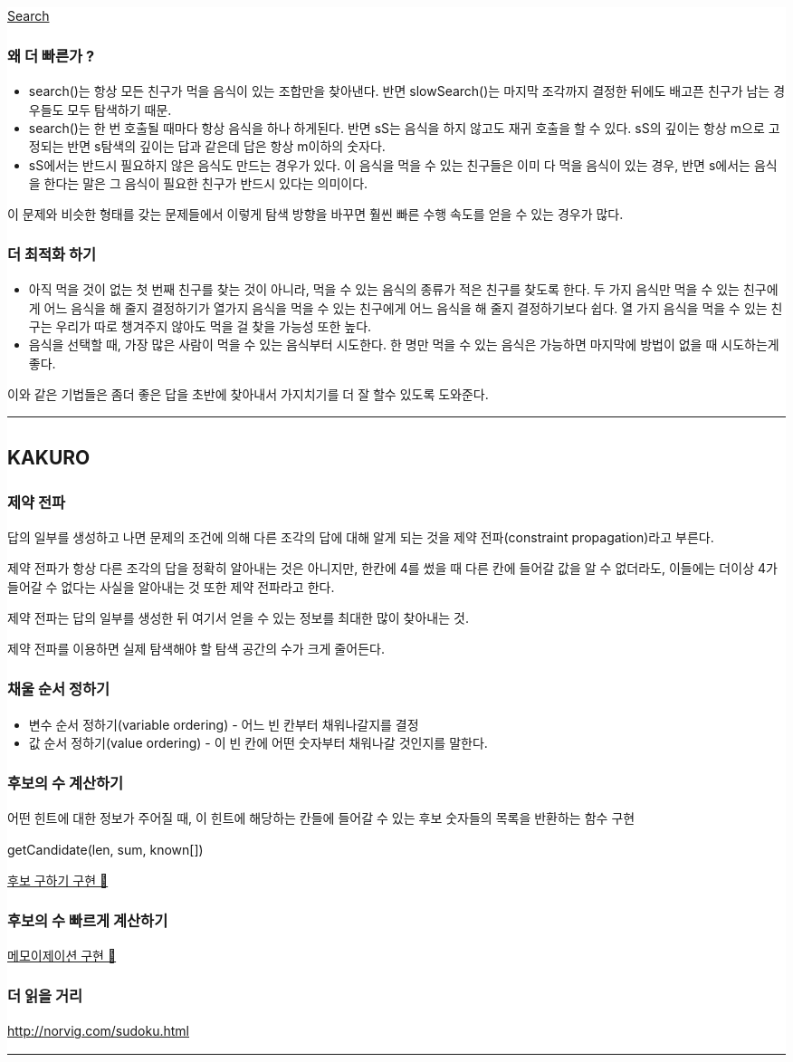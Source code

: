 [Search](CombinatorialSearch/ex/ALLERGY.swift:36)

### 왜 더 빠른가 ?

- search()는 항상 모든 친구가 먹을 음식이 있는 조합만을 찾아낸다. 반면 slowSearch()는 마지막 조각까지 결정한 뒤에도 배고픈 친구가 남는 경우들도 모두 탐색하기 때문.
- search()는 한 번 호출될 때마다 항상 음식을 하나 하게된다. 반면 sS는 음식을 하지 않고도 재귀 호출을 할 수 있다. sS의 깊이는 항상 m으로 고정되는 반면 s탐색의 깊이는 답과 같은데 답은 항상 m이하의 숫자다.
- sS에서는 반드시 필요하지 않은 음식도 만드는 경우가 있다. 이 음식을 먹을 수 있는 친구들은 이미 다 먹을 음식이 있는 경우, 반면 s에서는 음식을 한다는 말은 그 음식이 필요한 친구가 반드시 있다는 의미이다.

이 문제와 비슷한 형태를 갖는 문제들에서 이렇게 탐색 방향을 바꾸면 훨씬 빠른 수행 속도를 얻을 수 있는 경우가 많다.

### 더 최적화 하기

- 아직 먹을 것이 없는 첫 번째 친구를 찾는 것이 아니라, 먹을 수 있는 음식의 종류가 적은 친구를 찾도록 한다. 두 가지 음식만 먹을 수 있는 친구에게 어느 음식을 해 줄지 결정하기가 열가지 음식을 먹을 수 있는 친구에게 어느 음식을 해 줄지 결정하기보다 쉽다. 열 가지 음식을 먹을 수 있는 친구는 우리가 따로 챙겨주지 않아도 먹을 걸 찾을 가능성 또한 높다.
- 음식을 선택할 때, 가장 많은 사람이 먹을 수 있는 음식부터 시도한다.
한 명만 먹을 수 있는 음식은 가능하면 마지막에 방법이 없을 때 시도하는게 좋다.

이와 같은 기법들은 좀더 좋은 답을 초반에 찾아내서 가지치기를 더 잘 할수 있도록 도와준다.

---

## KAKURO

### 제약 전파

답의 일부를 생성하고 나면 문제의 조건에 의해 다른 조각의 답에 대해 알게 되는 것을 제약 전파(constraint propagation)라고 부른다.

제약 전파가 항상 다른 조각의 답을 정확히 알아내는 것은 아니지만, 한칸에 4를 썼을 때 다른 칸에 들어갈 값을 알 수 없더라도,
이들에는 더이상 4가 들어갈 수 없다는 사실을 알아내는 것 또한 제약 전파라고 한다.

제약 전파는 답의 일부를 생성한 뒤 여기서 얻을 수 있는 정보를 최대한 많이 찾아내는 것.

제약 전파를 이용하면 실제 탐색해야 할 탐색 공간의 수가 크게 줄어든다.

### 채울 순서 정하기

- 변수 순서 정하기(variable ordering) - 어느 빈 칸부터 채워나갈지를 결정
- 값 순서 정하기(value ordering) - 이 빈 칸에 어떤 숫자부터 채워나갈 것인지를 말한다.

### 후보의 수 계산하기

어떤 힌트에 대한 정보가 주어질 때, 이 힌트에 해당하는 칸들에 들어갈 수 있는 후보 숫자들의 목록을 반환하는 함수 구현

getCandidate(len, sum, known[]) 

[후보 구하기 구현 🔗](CombinatorialSearch/ex/KAKURO2.swift:17:01)

### 후보의 수 빠르게 계산하기

[메모이제이션 구현 🔗](CombinatorialSearch/ex/KAKURO2.swift:36:01)

### 더 읽을 거리

http://norvig.com/sudoku.html

---